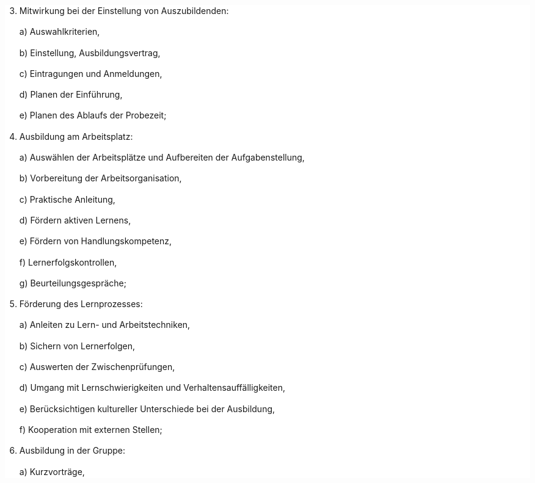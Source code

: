 

3.  Mitwirkung bei der Einstellung von Auszubildenden:

    a)  Auswahlkriterien,


    b)  Einstellung, Ausbildungsvertrag,


    c)  Eintragungen und Anmeldungen,


    d)  Planen der Einführung,


    e)  Planen des Ablaufs der Probezeit;





4.  Ausbildung am Arbeitsplatz:

    a)  Auswählen der Arbeitsplätze und Aufbereiten der Aufgabenstellung,


    b)  Vorbereitung der Arbeitsorganisation,


    c)  Praktische Anleitung,


    d)  Fördern aktiven Lernens,


    e)  Fördern von Handlungskompetenz,


    f)  Lernerfolgskontrollen,


    g)  Beurteilungsgespräche;





5.  Förderung des Lernprozesses:

    a)  Anleiten zu Lern- und Arbeitstechniken,


    b)  Sichern von Lernerfolgen,


    c)  Auswerten der Zwischenprüfungen,


    d)  Umgang mit Lernschwierigkeiten und Verhaltensauffälligkeiten,


    e)  Berücksichtigen kultureller Unterschiede bei der Ausbildung,


    f)  Kooperation mit externen Stellen;





6.  Ausbildung in der Gruppe:

    a)  Kurzvorträge,
